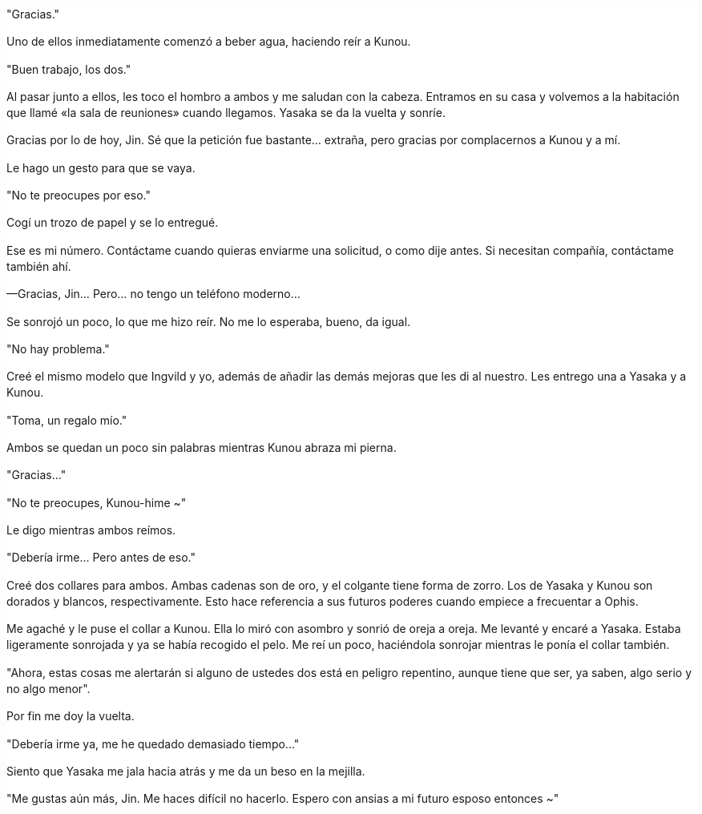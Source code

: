 "Gracias."

Uno de ellos inmediatamente comenzó a beber agua, haciendo reír a Kunou.

"Buen trabajo, los dos."

Al pasar junto a ellos, les toco el hombro a ambos y me saludan con la cabeza. Entramos en su casa y volvemos a la habitación que llamé «la sala de reuniones» cuando llegamos. Yasaka se da la vuelta y sonríe.

Gracias por lo de hoy, Jin. Sé que la petición fue bastante… extraña, pero gracias por complacernos a Kunou y a mí.

Le hago un gesto para que se vaya.

"No te preocupes por eso."

Cogí un trozo de papel y se lo entregué.

Ese es mi número. Contáctame cuando quieras enviarme una solicitud, o como dije antes. Si necesitan compañía, contáctame también ahí.

—Gracias, Jin… Pero… no tengo un teléfono moderno…

Se sonrojó un poco, lo que me hizo reír. No me lo esperaba, bueno, da igual.

"No hay problema."

Creé el mismo modelo que Ingvild y yo, además de añadir las demás mejoras que les di al nuestro. Les entrego una a Yasaka y a Kunou.

"Toma, un regalo mío."

Ambos se quedan un poco sin palabras mientras Kunou abraza mi pierna.

"Gracias…"

"No te preocupes, Kunou-hime ~"

Le digo mientras ambos reímos.

"Debería irme... Pero antes de eso."

Creé dos collares para ambos. Ambas cadenas son de oro, y el colgante tiene forma de zorro. Los de Yasaka y Kunou son dorados y blancos, respectivamente. Esto hace referencia a sus futuros poderes cuando empiece a frecuentar a Ophis.

Me agaché y le puse el collar a Kunou. Ella lo miró con asombro y sonrió de oreja a oreja. Me levanté y encaré a Yasaka. Estaba ligeramente sonrojada y ya se había recogido el pelo. Me reí un poco, haciéndola sonrojar mientras le ponía el collar también.

"Ahora, estas cosas me alertarán si alguno de ustedes dos está en peligro repentino, aunque tiene que ser, ya saben, algo serio y no algo menor".

Por fin me doy la vuelta.

"Debería irme ya, me he quedado demasiado tiempo..."

Siento que Yasaka me jala hacia atrás y me da un beso en la mejilla.

"Me gustas aún más, Jin. Me haces difícil no hacerlo. Espero con ansias a mi futuro esposo entonces ~"
